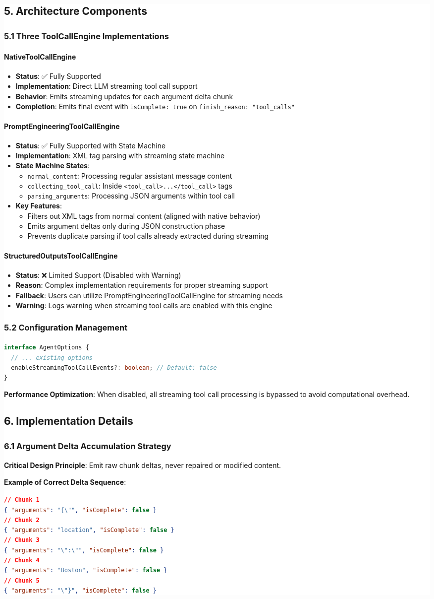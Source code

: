 ## 5. Architecture Components

### 5.1 Three ToolCallEngine Implementations

#### NativeToolCallEngine
- **Status**: ✅ Fully Supported
- **Implementation**: Direct LLM streaming tool call support
- **Behavior**: Emits streaming updates for each argument delta chunk
- **Completion**: Emits final event with `isComplete: true` on `finish_reason: "tool_calls"`

#### PromptEngineeringToolCallEngine  
- **Status**: ✅ Fully Supported with State Machine
- **Implementation**: XML tag parsing with streaming state machine
- **State Machine States**:
  - `normal_content`: Processing regular assistant message content
  - `collecting_tool_call`: Inside `<tool_call>...</tool_call>` tags
  - `parsing_arguments`: Processing JSON arguments within tool call
- **Key Features**:
  - Filters out XML tags from normal content (aligned with native behavior)
  - Emits argument deltas only during JSON construction phase
  - Prevents duplicate parsing if tool calls already extracted during streaming

#### StructuredOutputsToolCallEngine
- **Status**: ❌ Limited Support (Disabled with Warning)
- **Reason**: Complex implementation requirements for proper streaming support
- **Fallback**: Users can utilize PromptEngineeringToolCallEngine for streaming needs
- **Warning**: Logs warning when streaming tool calls are enabled with this engine

### 5.2 Configuration Management

```typescript
interface AgentOptions {
  // ... existing options
  enableStreamingToolCallEvents?: boolean; // Default: false
}
```

**Performance Optimization**: When disabled, all streaming tool call processing is bypassed to avoid computational overhead.

## 6. Implementation Details

### 6.1 Argument Delta Accumulation Strategy

**Critical Design Principle**: Emit raw chunk deltas, never repaired or modified content.

**Example of Correct Delta Sequence**:
```json
// Chunk 1
{ "arguments": "{\"", "isComplete": false }
// Chunk 2  
{ "arguments": "location", "isComplete": false }
// Chunk 3
{ "arguments": "\":\"", "isComplete": false }
// Chunk 4
{ "arguments": "Boston", "isComplete": false }
// Chunk 5
{ "arguments": "\"}", "isComplete": false }
```
